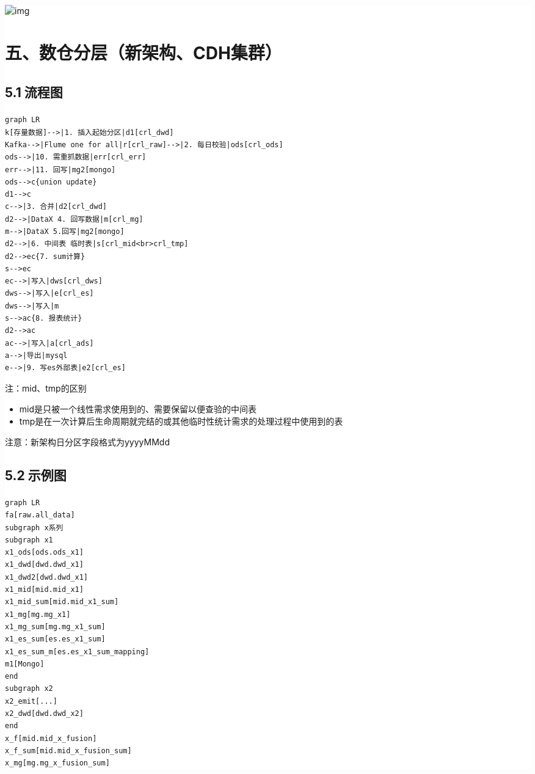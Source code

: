 ![img](docs/images/architecture/hive-warehouse-20210420.png)

# 五、数仓分层（新架构、CDH集群）

## 5.1 流程图

```mermaid
graph LR
k[存量数据]-->|1. 插入起始分区|d1[crl_dwd]
Kafka-->|Flume one for all|r[crl_raw]-->|2. 每日校验|ods[crl_ods]
ods-->|10. 需重抓数据|err[crl_err]
err-->|11. 回写|mg2[mongo]
ods-->c{union update}
d1-->c
c-->|3. 合并|d2[crl_dwd]
d2-->|DataX 4. 回写数据|m[crl_mg]
m-->|DataX 5.回写|mg2[mongo]
d2-->|6. 中间表 临时表|s[crl_mid<br>crl_tmp]
d2-->ec{7. sum计算}
s-->ec
ec-->|写入|dws[crl_dws]
dws-->|写入|e[crl_es]
dws-->|写入|m
s-->ac{8. 报表统计}
d2-->ac
ac-->|写入|a[crl_ads]
a-->|导出|mysql
e-->|9. 写es外部表|e2[crl_es]

```

注：mid、tmp的区别

- mid是只被一个线性需求使用到的、需要保留以便查验的中间表
- tmp是在一次计算后生命周期就完结的或其他临时性统计需求的处理过程中使用到的表

注意：新架构日分区字段格式为yyyyMMdd

## 5.2 示例图

```mermaid
graph LR
fa[raw.all_data]
subgraph x系列
subgraph x1
x1_ods[ods.ods_x1]
x1_dwd[dwd.dwd_x1]
x1_dwd2[dwd.dwd_x1]
x1_mid[mid.mid_x1]
x1_mid_sum[mid.mid_x1_sum]
x1_mg[mg.mg_x1]
x1_mg_sum[mg.mg_x1_sum]
x1_es_sum[es.es_x1_sum]
x1_es_sum_m[es.es_x1_sum_mapping]
m1[Mongo]
end
subgraph x2
x2_emit[...]
x2_dwd[dwd.dwd_x2]
end
x_f[mid.mid_x_fusion]
x_f_sum[mid.mid_x_fusion_sum]
x_mg[mg.mg_x_fusion_sum]
```